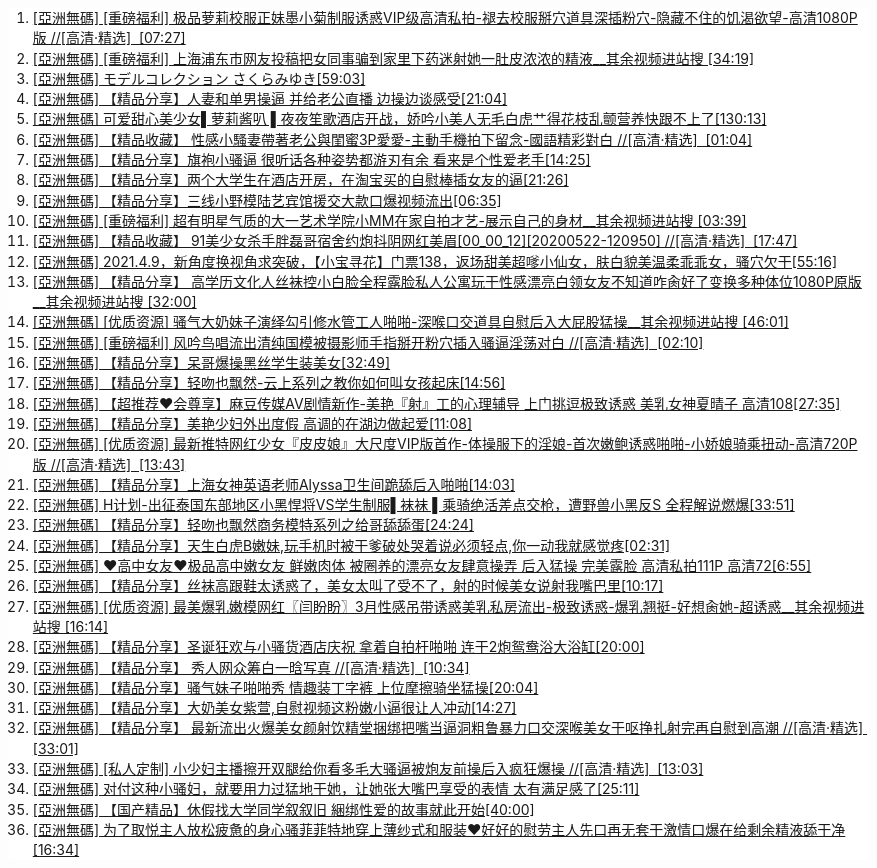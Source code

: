 1. [ [亞洲無碼] [重磅福利] 极品萝莉校服正妹墨小菊制服诱惑VIP级高清私拍-褪去校服掰穴道具深插粉穴-隐藏不住的饥渴欲望-高清1080P版 //[高清·精选]&nbsp; [07:27] ]( https://ssp46.cc/bbsembed/10246931557869270b45565240053bfd5a55?id=4268)
1. [ [亞洲無碼] [重磅福利] 上海浦东市网友投稿把女同事骗到家里下药迷射她一肚皮浓浓的精液__其余视频进站搜 [34:19] ]( https://ssp46.cc/bbsembed/1024758afa4340ddf2e4a09734732ed9ce94?id=1404)
1. [ [亞洲無碼] モデルコレクション さくらみゆき[59:03] ]( https://www.99b27.com/embed/134070)
1. [ [亞洲無碼] 【精品分享】人妻和单男操逼 并给老公直播 边操边谈感受[21:04] ]( https://ooaa016.com/play/video.php?id=31)
1. [ [亞洲無碼] 可爱甜心美少女▌萝莉酱叭 ▌夜夜笙歌酒店开战，娇吟小美人无毛白虎艹得花枝乱颤营养快跟不上了[130:13] ]( https://kkembed.kdwshell.com/embed/94382)
1. [ [亞洲無碼] 【精品收藏】 性感小騷妻帶著老公與閨蜜3P愛愛-主動手機拍下留念-國語精彩對白 //[高清·精选]&nbsp; [01:04] ]( https://ssp46.cc/bbsembed/10248b27f43099fab79d03b11b66b264efa6?id=3139)
1. [ [亞洲無碼] 【精品分享】旗袍小骚逼 很听话各种姿势都游刃有余 看来是个性爱老手[14:25] ]( https://www.888dav.com/vod/87999/)
1. [ [亞洲無碼] 【精品分享】两个大学生在酒店开房，在淘宝买的自慰棒插女友的逼[21:26] ]( https://ooaa016.com/play/video.php?id=30)
1. [ [亞洲無碼] 【精品分享】三线小野模陆艺宾馆援交大款口爆视频流出[06:35] ]( https://ooaa016.com/play/video.php?id=26)
1. [ [亞洲無碼] [重磅福利] 超有明星气质的大一艺术学院小MM在家自拍才艺-展示自己的身材__其余视频进站搜 [03:39] ]( https://ssp46.cc/bbsembed/1024781f6e5ea4958dec655ac933fcdedd69?id=5991)
1. [ [亞洲無碼] 【精品收藏】 91美少女杀手胖磊哥宿舍约炮抖阴网红美眉[00_00_12][20200522-120950] //[高清·精选]&nbsp; [17:47] ]( https://ssp46.cc/bbsembed/10242b5b0a7ef3f58fe0f80c7fdbea8d6885?id=934)
1. [ [亞洲無碼] 2021.4.9，新角度换视角求突破，【小宝寻花】门票138，返场甜美超嗲小仙女，肤白貌美温柔乖乖女，骚穴欠干[55:16] ]( https://kkembed.kdwshell.com/embed/94381)
1. [ [亞洲無碼] 【精品分享】 高学历文化人丝袜控小白脸全程露脸私人公寓玩干性感漂亮白领女友不知道咋肏好了变换多种体位1080P原版__其余视频进站搜 [32:00] ]( https://ssp46.cc/bbsembed/1024705e92e5c1cce787b5bea1b42bfdd8f0?id=6773)
1. [ [亞洲無碼] [优质资源] 骚气大奶妹子演绎勾引修水管工人啪啪-深喉口交道具自慰后入大屁股猛操__其余视频进站搜 [46:01] ]( https://ssp46.cc/bbsembed/1024b3c53784b44c45f532d938602b05aee0?id=6717)
1. [ [亞洲無碼] [重磅福利] 风吟鸟唱流出清纯国模被摄影师手指掰开粉穴插入骚逼淫荡对白 //[高清·精选]&nbsp; [02:10] ]( https://ssp46.cc/bbsembed/102495d3e30b9d5b756c1e87c1c2dda19310?id=6609)
1. [ [亞洲無碼] 【精品分享】呆哥爆操黑丝学生装美女[32:49] ]( https://ooaa016.com/play/video.php?id=25)
1. [ [亞洲無碼] 【精品分享】轻吻也飘然-云上系列之教你如何叫女孩起床[14:56] ]( https://ooaa016.com/play/video.php?id=21)
1. [ [亞洲無碼] 【超推荐&#10084;&#65039;会尊享】麻豆传媒AV剧情新作-美艳『射』工的心理辅导 上门挑逗极致诱惑 美乳女神夏晴子 高清108[27:35] ]( https://kkembed.kdwshell.com/embed/94373)
1. [ [亞洲無碼] 【精品分享】美艳少妇外出度假 高调的在湖边做起爱[11:08] ]( https://www.888dav.com/vod/197393/)
1. [ [亞洲無碼] [优质资源] 最新推特网红少女『皮皮娘』大尺度VIP版首作-体操服下的淫娘-首次嫩鲍诱惑啪啪-小娇娘骑乘扭动-高清720P版 //[高清·精选]&nbsp; [13:43] ]( https://ssp46.cc/bbsembed/1024da3f369c0c79deb32328aa59bbdbe29a?id=3751)
1. [ [亞洲無碼] 【精品分享】上海女神英语老师Alyssa卫生间跪舔后入啪啪[14:03] ]( https://ooaa016.com/play/video.php?id=27)
1. [ [亞洲無碼] H计划-出征泰国东部地区小黑悍将VS学生制服▌袜袜 ▌乘骑绝活差点交枪，遭野兽小黑反S 全程解说燃爆[33:51] ]( https://kkembed.kdwshell.com/embed/94387)
1. [ [亞洲無碼] 【精品分享】轻吻也飘然商务模特系列之给哥舔舔蛋[24:24] ]( https://ooaa016.com/play/video.php?id=22)
1. [ [亞洲無碼] 【精品分享】天生白虎B嫩妹,玩手机时被干爹破处哭着说必须轻点,你一动我就感觉疼[02:31] ]( https://ooaa016.com/play/video.php?id=19)
1. [ [亞洲無碼] &#10084;高中女友&#10084;极品高中嫩女友 鲜嫩肉体 被圈养的漂亮女友肆意操弄 后入猛操 完美露脸 高清私拍111P 高清72[6:55] ]( https://kkembed.kdwshell.com/embed/94376)
1. [ [亞洲無碼] 【精品分享】丝袜高跟鞋太诱惑了，美女太叫了受不了，射的时候美女说射我嘴巴里[10:17] ]( https://ooaa016.com/play/video.php?id=29)
1. [ [亞洲無碼] [优质资源] 最美爆乳嫩模网红〖闫盼盼〗3月性感吊带诱惑美乳私房流出-极致诱惑-爆乳翘挺-好想肏她-超诱惑__其余视频进站搜 [16:14] ]( https://ssp46.cc/bbsembed/1024889b3bf2d94fca1c4cc607bd1cbf8530?id=4029)
1. [ [亞洲無碼] 【精品分享】圣诞狂欢与小骚货酒店庆祝 拿着自拍杆啪啪 连干2炮鸳鸯浴大浴缸[20:00] ]( https://www.888dav.com/vod/197327/)
1. [ [亞洲無碼] 【精品分享】 秀人网众筹白一晗写真 //[高清·精选]&nbsp; [10:34] ]( https://ssp46.cc/bbsembed/10241cd944a015f58910e9485704cffe3495?id=5186)
1. [ [亞洲無碼] 【精品分享】骚气妹子啪啪秀 情趣装丁字裤 上位摩擦骑坐猛操[20:04] ]( https://www.888dav.com/vod/197316/)
1. [ [亞洲無碼] 【精品分享】大奶美女紫萱,自慰视频这粉嫩小逼很让人冲动[14:27] ]( https://ooaa016.com/play/video.php?id=24)
1. [ [亞洲無碼] 【精品分享】 最新流出火爆美女颜射饮精堂捆绑把嘴当逼洞粗鲁暴力口交深喉美女干呕挣扎射完再自慰到高潮 //[高清·精选]&nbsp; [33:01] ]( https://ssp46.cc/bbsembed/102423b8b0456fa1bd2b7cf83845ebc7adef?id=3861)
1. [ [亞洲無碼] [私人定制] 小少妇主播擦开双腿给你看多毛大骚逼被炮友前操后入疯狂爆操 //[高清·精选]&nbsp; [13:03] ]( https://ssp46.cc/bbsembed/102446cd415136f14706c584d88d5adb34b5?id=2802)
1. [ [亞洲無碼] 对付这种小骚妇，就要用力过猛地干她，让她张大嘴巴享受的表情 太有满足感了[25:11] ]( https://kkembed.kdwshell.com/embed/94396)
1. [ [亞洲無碼] 【国产精品】休假找大学同学叙叙旧 綑绑性爱的故事就此开始[40:00] ]( https://www.888dav.com/vod/197375/)
1. [ [亞洲無碼] 为了取悦主人放松疲惫的身心骚菲菲特地穿上薄纱式和服装&#10084;&#65039;好好的慰劳主人先口再无套干激情口爆在给剩余精液舔干净[16:34] ]( https://kkembed.kdwshell.com/embed/94391)
